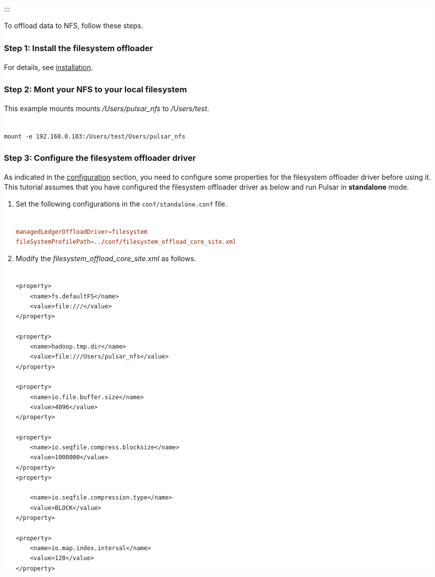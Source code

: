 :::

To offload data to NFS, follow these steps.

### Step 1: Install the filesystem offloader

For details, see [installation](#installation).

### Step 2: Mont your NFS to your local filesystem

This example mounts mounts */Users/pulsar_nfs* to */Users/test*.

```

mount -e 192.168.0.103:/Users/test/Users/pulsar_nfs

```

### Step 3: Configure the filesystem offloader driver

As indicated in the [configuration](#configuration) section, you need to configure some properties for the filesystem offloader driver before using it. This tutorial assumes that you have configured the filesystem offloader driver as below and run Pulsar in **standalone** mode.

1. Set the following configurations in the `conf/standalone.conf` file.

   ```conf
   
   managedLedgerOffloadDriver=filesystem
   fileSystemProfilePath=../conf/filesystem_offload_core_site.xml
   
   ```

2. Modify the *filesystem_offload_core_site.xml* as follows.

   ```
   
   <property>
       <name>fs.defaultFS</name>
       <value>file:///</value>
   </property>

   <property>
       <name>hadoop.tmp.dir</name>
       <value>file:///Users/pulsar_nfs</value>
   </property>

   <property>
       <name>io.file.buffer.size</name>
       <value>4096</value>
   </property>

   <property>
       <name>io.seqfile.compress.blocksize</name>
       <value>1000000</value>
   </property>
   <property>

       <name>io.seqfile.compression.type</name>
       <value>BLOCK</value>
   </property>

   <property>
       <name>io.map.index.interval</name>
       <value>128</value>
   </property>
   
   ```